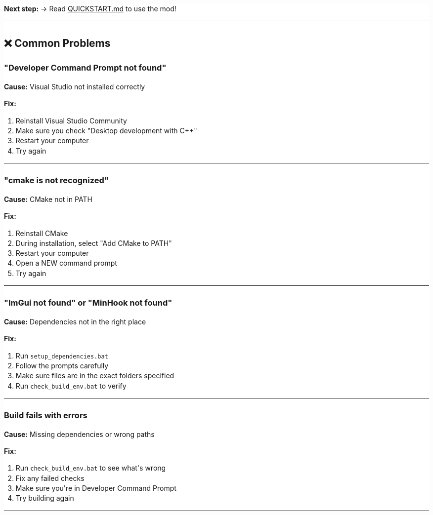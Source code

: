 **Next step:**
→ Read [QUICKSTART.md](QUICKSTART.md) to use the mod!

---

## ❌ Common Problems

### "Developer Command Prompt not found"

**Cause:** Visual Studio not installed correctly

**Fix:**
1. Reinstall Visual Studio Community
2. Make sure you check "Desktop development with C++"
3. Restart your computer
4. Try again

---

### "cmake is not recognized"

**Cause:** CMake not in PATH

**Fix:**
1. Reinstall CMake
2. During installation, select "Add CMake to PATH"
3. Restart your computer
4. Open a NEW command prompt
5. Try again

---

### "ImGui not found" or "MinHook not found"

**Cause:** Dependencies not in the right place

**Fix:**
1. Run `setup_dependencies.bat`
2. Follow the prompts carefully
3. Make sure files are in the exact folders specified
4. Run `check_build_env.bat` to verify

---

### Build fails with errors

**Cause:** Missing dependencies or wrong paths

**Fix:**
1. Run `check_build_env.bat` to see what's wrong
2. Fix any failed checks
3. Make sure you're in Developer Command Prompt
4. Try building again

---